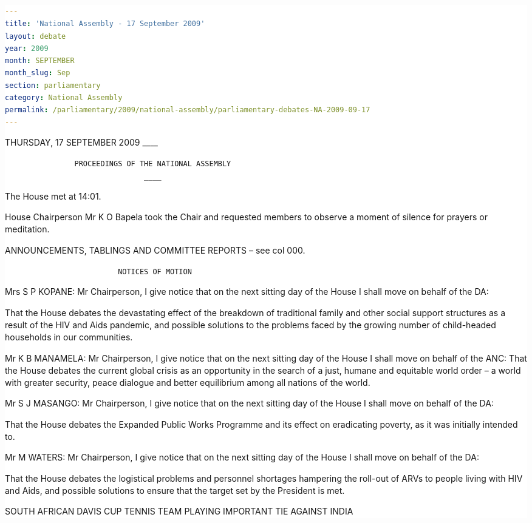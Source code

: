```yaml
---
title: 'National Assembly - 17 September 2009'
layout: debate
year: 2009
month: SEPTEMBER
month_slug: Sep
section: parliamentary
category: National Assembly
permalink: /parliamentary/2009/national-assembly/parliamentary-debates-NA-2009-09-17
---
```


THURSDAY, 17 SEPTEMBER 2009
                                    ____

                    PROCEEDINGS OF THE NATIONAL ASSEMBLY
                                    ____

The House met at 14:01.

House Chairperson Mr K O Bapela took the Chair and requested members to
observe a moment of silence for prayers or meditation.

ANNOUNCEMENTS, TABLINGS AND COMMITTEE REPORTS – see col 000.

                              NOTICES OF MOTION

Mrs S P KOPANE: Mr Chairperson, I give notice that on the next sitting day
of the House I shall move on behalf of the DA:

  That the House debates the devastating effect of the breakdown of
  traditional family and other social support structures as a result of the
  HIV and Aids pandemic, and possible solutions to the problems faced by
  the growing number of child-headed households in our communities.

Mr K B MANAMELA: Mr Chairperson, I give notice that on the next sitting day
of the House I shall move on behalf of the ANC:
   That the House debates the current global crisis as an opportunity in the
   search of a just, humane and equitable world order – a world with greater
   security, peace dialogue and better equilibrium among all nations of the
   world.

Mr S J MASANGO: Mr Chairperson, I give notice that on the next sitting day
of the House I shall move on behalf of the DA:

  That the House debates the Expanded Public Works Programme and its effect
  on eradicating poverty, as it was initially intended to.

Mr M WATERS: Mr Chairperson, I give notice that on the next sitting day of
the House I shall move on behalf of the DA:

  That the House debates the logistical problems and personnel shortages
  hampering the roll-out of ARVs to people living with HIV and Aids, and
  possible solutions to ensure that the target set by the President is met.

   SOUTH AFRICAN DAVIS CUP TENNIS TEAM PLAYING IMPORTANT TIE AGAINST INDIA
